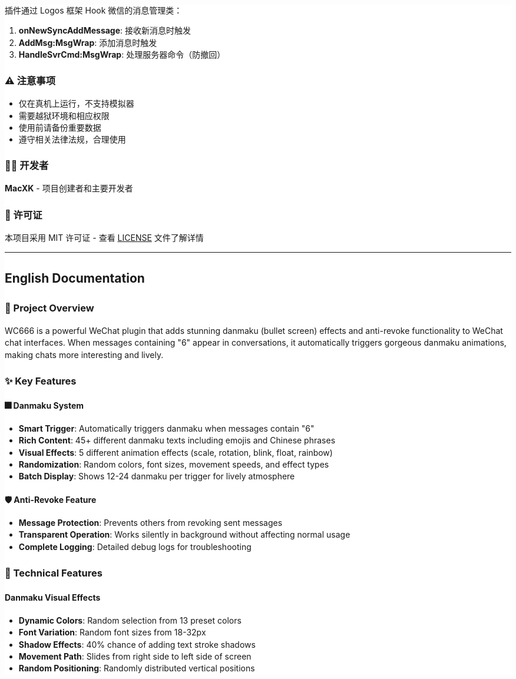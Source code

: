 插件通过 Logos 框架 Hook 微信的消息管理类：

1. **onNewSyncAddMessage**: 接收新消息时触发
2. **AddMsg:MsgWrap**: 添加消息时触发
3. **HandleSvrCmd:MsgWrap**: 处理服务器命令（防撤回）

### ⚠️ 注意事项

- 仅在真机上运行，不支持模拟器
- 需要越狱环境和相应权限
- 使用前请备份重要数据
- 遵守相关法律法规，合理使用

### 👨‍💻 开发者

**MacXK** - 项目创建者和主要开发者

### 📄 许可证

本项目采用 MIT 许可证 - 查看 [LICENSE](LICENSE) 文件了解详情

---

## English Documentation

### 📖 Project Overview

WC666 is a powerful WeChat plugin that adds stunning danmaku (bullet screen) effects and anti-revoke functionality to WeChat chat interfaces. When messages containing "6" appear in conversations, it automatically triggers gorgeous danmaku animations, making chats more interesting and lively.

### ✨ Key Features

#### 🎆 Danmaku System
- **Smart Trigger**: Automatically triggers danmaku when messages contain "6"
- **Rich Content**: 45+ different danmaku texts including emojis and Chinese phrases
- **Visual Effects**: 5 different animation effects (scale, rotation, blink, float, rainbow)
- **Randomization**: Random colors, font sizes, movement speeds, and effect types
- **Batch Display**: Shows 12-24 danmaku per trigger for lively atmosphere

#### 🛡️ Anti-Revoke Feature
- **Message Protection**: Prevents others from revoking sent messages
- **Transparent Operation**: Works silently in background without affecting normal usage
- **Complete Logging**: Detailed debug logs for troubleshooting

### 🔧 Technical Features

#### Danmaku Visual Effects
- **Dynamic Colors**: Random selection from 13 preset colors
- **Font Variation**: Random font sizes from 18-32px
- **Shadow Effects**: 40% chance of adding text stroke shadows
- **Movement Path**: Slides from right side to left side of screen
- **Random Positioning**: Randomly distributed vertical positions
